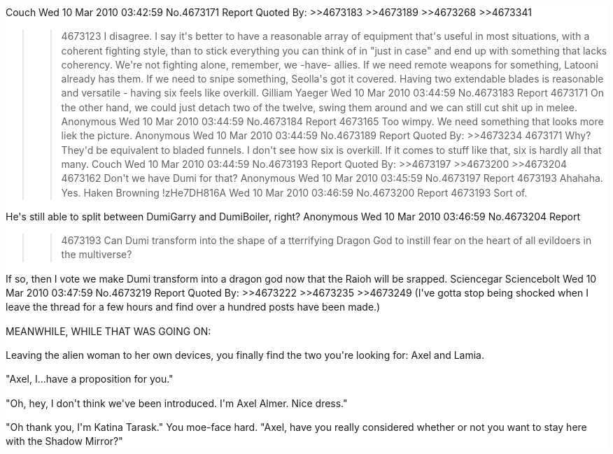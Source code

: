 Couch Wed 10 Mar 2010 03:42:59 No.4673171 Report
Quoted By: >>4673183 >>4673189 >>4673268 >>4673341
>>4673123
I disagree. I say it's better to have a reasonable array of equipment that's useful in most situations, with a coherent fighting style, than to stick everything you can think of in "just in case" and end up with something that lacks coherency. We're not fighting alone, remember, we -have- allies. If we need remote weapons for something, Latooni already has them. If we need to snipe something, Seolla's got it covered. Having two extendable blades is reasonable and versatile - having six feels like overkill.
Gilliam Yaeger Wed 10 Mar 2010 03:44:59 No.4673183 Report
>>4673171
On the other hand, we could just detach two of the twelve, swing them around and we can still cut shit up in melee.
Anonymous Wed 10 Mar 2010 03:44:59 No.4673184 Report
>>4673165
Too wimpy. We need something that looks more liek the picture.
Anonymous Wed 10 Mar 2010 03:44:59 No.4673189 Report
Quoted By: >>4673234
>>4673171
Why? They'd be equivalent to bladed funnels. I don't see how six is overkill. If it comes to stuff like that, six is hardly all that many.
Couch Wed 10 Mar 2010 03:44:59 No.4673193 Report
Quoted By: >>4673197 >>4673200 >>4673204
>>4673162
Don't we have Dumi for that?
Anonymous Wed 10 Mar 2010 03:45:59 No.4673197 Report
>>4673193
Ahahaha. Yes.
Haken Browning !zHe7DH816A Wed 10 Mar 2010 03:46:59 No.4673200 Report
>>4673193
Sort of.

He's still able to split between DumiGarry and DumiBoiler, right?
Anonymous Wed 10 Mar 2010 03:46:59 No.4673204 Report
>>4673193
Can Dumi transform into the shape of a tterrifying Dragon God to instill fear on the heart of all evildoers in the multiverse?

If so, then I vote we make Dumi transform into a dragon god now that the Raioh will be srapped.
Sciencegar Sciencebolt Wed 10 Mar 2010 03:47:59 No.4673219 Report
Quoted By: >>4673222 >>4673235 >>4673249
(I've gotta stop being shocked when I leave the thread for a few hours and find over a hundred posts have been made.)

MEANWHILE, WHILE THAT WAS GOING ON:

Leaving the alien woman to her own devices, you finally find the two you're looking for: Axel and Lamia.

"Axel, I...have a proposition for you."

"Oh, hey, I don't think we've been introduced. I'm Axel Almer. Nice dress."

"Oh thank you, I'm Katina Tarask." You moe-face hard. "Axel, have you really considered whether or not you want to stay here with the Shadow Mirror?"
